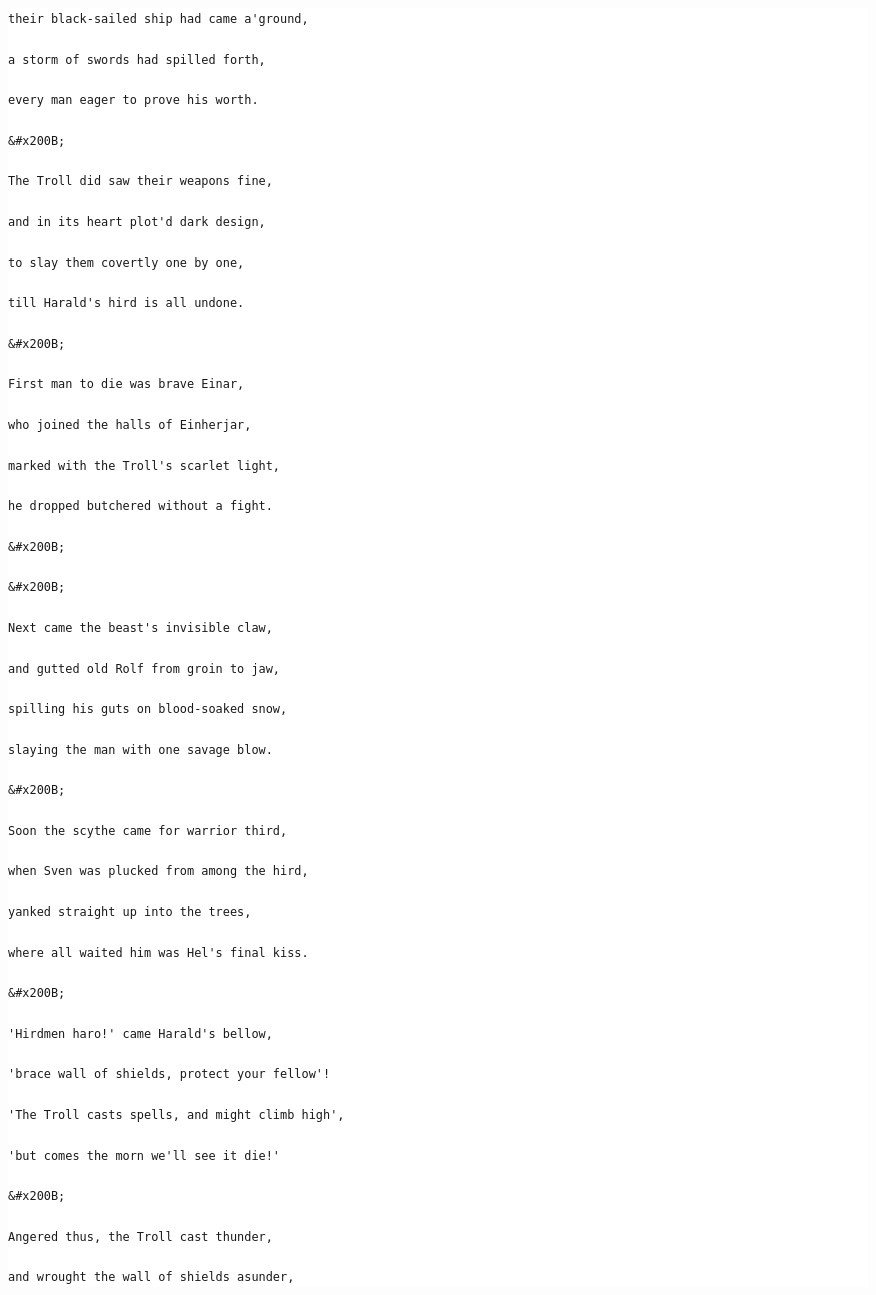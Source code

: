   ```
  their black-sailed ship had came a'ground,

  a storm of swords had spilled forth,

  every man eager to prove his worth.

  &#x200B;

  The Troll did saw their weapons fine,

  and in its heart plot'd dark design,

  to slay them covertly one by one,

  till Harald's hird is all undone.

  &#x200B;

  First man to die was brave Einar,

  who joined the halls of Einherjar,

  marked with the Troll's scarlet light,

  he dropped butchered without a fight.

  &#x200B;

  &#x200B;

  Next came the beast's invisible claw,

  and gutted old Rolf from groin to jaw,

  spilling his guts on blood-soaked snow,

  slaying the man with one savage blow.

  &#x200B;

  Soon the scythe came for warrior third,

  when Sven was plucked from among the hird,

  yanked straight up into the trees,

  where all waited him was Hel's final kiss.

  &#x200B;

  'Hirdmen haro!' came Harald's bellow,

  'brace wall of shields, protect your fellow'!

  'The Troll casts spells, and might climb high',

  'but comes the morn we'll see it die!'

  &#x200B;

  Angered thus, the Troll cast thunder,

  and wrought the wall of shields asunder,
  ```